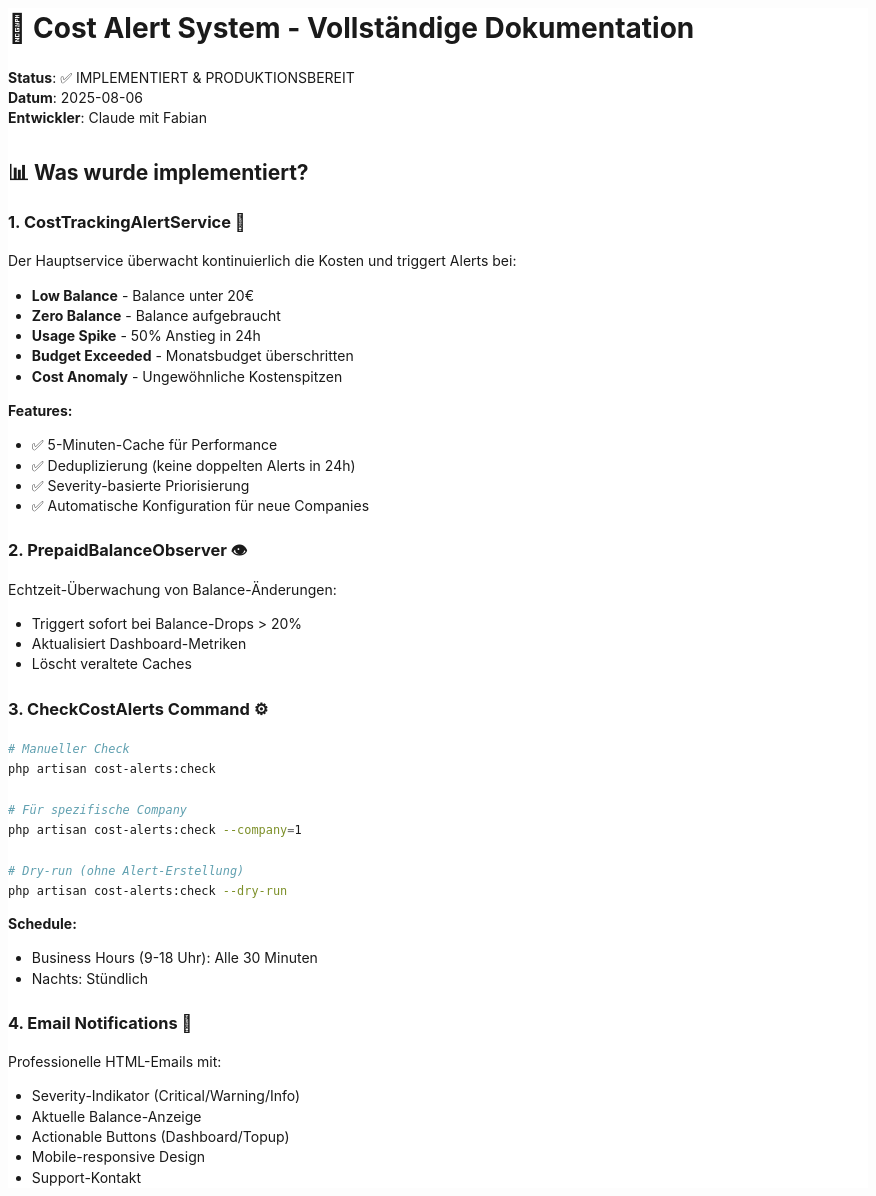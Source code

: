 # 🚨 Cost Alert System - Vollständige Dokumentation

**Status**: ✅ IMPLEMENTIERT & PRODUKTIONSBEREIT  
**Datum**: 2025-08-06  
**Entwickler**: Claude mit Fabian

## 📊 Was wurde implementiert?

### 1. **CostTrackingAlertService** 🚀
Der Hauptservice überwacht kontinuierlich die Kosten und triggert Alerts bei:
- **Low Balance** - Balance unter 20€
- **Zero Balance** - Balance aufgebraucht
- **Usage Spike** - 50% Anstieg in 24h
- **Budget Exceeded** - Monatsbudget überschritten
- **Cost Anomaly** - Ungewöhnliche Kostenspitzen

**Features:**
- ✅ 5-Minuten-Cache für Performance
- ✅ Deduplizierung (keine doppelten Alerts in 24h)
- ✅ Severity-basierte Priorisierung
- ✅ Automatische Konfiguration für neue Companies

### 2. **PrepaidBalanceObserver** 👁️
Echtzeit-Überwachung von Balance-Änderungen:
- Triggert sofort bei Balance-Drops > 20%
- Aktualisiert Dashboard-Metriken
- Löscht veraltete Caches

### 3. **CheckCostAlerts Command** ⚙️
```bash
# Manueller Check
php artisan cost-alerts:check

# Für spezifische Company
php artisan cost-alerts:check --company=1

# Dry-run (ohne Alert-Erstellung)
php artisan cost-alerts:check --dry-run
```

**Schedule:**
- Business Hours (9-18 Uhr): Alle 30 Minuten
- Nachts: Stündlich

### 4. **Email Notifications** 📧
Professionelle HTML-Emails mit:
- Severity-Indikator (Critical/Warning/Info)
- Aktuelle Balance-Anzeige
- Actionable Buttons (Dashboard/Topup)
- Mobile-responsive Design
- Support-Kontakt

